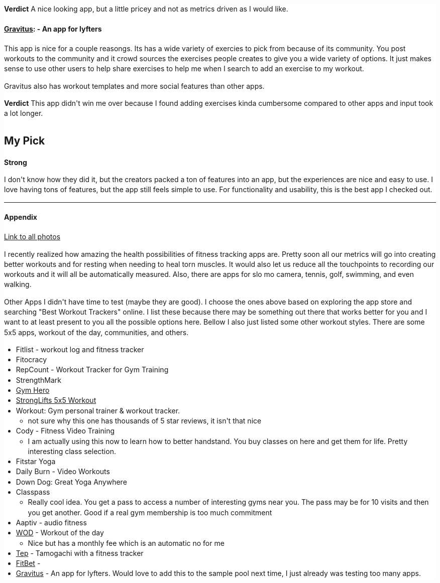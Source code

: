 **Verdict** A nice looking app, but a little pricey and not as metrics driven as I would like. 

#### [Gravitus](http://gravitus.co/?ref=producthunt): - An app for lyfters

This app is nice for a couple reasongs. Its has a wide variety of exercies to pick from because of its community. You post workouts to the community and it crowd sources the exercises people creates to give you a wide variety of options. It just makes sense to use other users to help share exercises to help me when I search to add an exercise to my workout. 

Gravitus also has workout templates and more social features than other apps. 

**Verdict** This app didn't win me over because I found adding exercises kinda cumbersome compared to other apps and input took a lot longer. 

## My Pick

**Strong**

I don't know how they did it, but the creators packed a ton of features into an app, but the experiences are nice and easy to use. I love having tons of features, but the app still feels simple to use. For functionality and usability, this is the best app I checked out. 


---


#### **Appendix**

[Link to all photos](https://goo.gl/photos/yH1SPkmKntKarunK9)

I recently realized how amazing the health possibilities of fitness tracking apps are. Pretty soon all our metrics will go into creating better workouts and for resting when needing to heal torn muscles. It would also let us reduce all the touchpoints to recording our workouts and it will all be automatically measured. Also, there are apps for slo mo camera, tennis, golf, swimming, and even walking. 


Other Apps I didn't have time to test (maybe they are good). I choose the ones above based on exploring the app store and searching "Best Workout Trackers" online. I list these because there may be something out there that works better for you and I want to at least present to you all the possible options here. Bellow I also just listed some other workout styles. There are some 5x5 apps, workout of the day, communities, and others. 

* Fitlist - workout log and fitness tracker
* Fitocracy
* RepCount - Workout Tracker for Gym Training
* StrengthMark
* [Gym Hero](https://gymhero.me/?ref=producthunt)
* [StrongLifts 5x5 Workout](https://play.google.com/store/apps/details?id=com.stronglifts.app&rdid=com.stronglifts.app&ref=producthunt)
* Workout: Gym personal trainer & workout tracker. 
	* not sure why this one has thousands of 5 star reviews, it isn't that nice
* Cody - Fitness Video Training
	* I am actually using this now to learn how to better handstand. You buy classes on here and get them for life. Pretty interesting class selection. 
* Fitstar Yoga
* Daily Burn - Video Workouts
* Down Dog: Great Yoga Anywhere
* Classpass
	* Really cool idea. You get a pass to access a number of interesting gyms near you. The pass may be for 10 visits and then you get another. Good if a real gym membership is too much commitment
* Aaptiv - audio fitness
* [WOD](http://wod.studiomile.com/?ref=producthunt) - Workout of the day
	* Nice but has a monthly fee which is an automatic no for me
* [Tep](https://www.producthunt.com/r/41f94f6c76b9c6/32452) - Tamogachi with a fitness tracker
* [FitBet](https://www.producthunt.com/posts/fitbet) - 
* [Gravitus](http://gravitus.co/?ref=producthunt) - An app for lyfters. Would love to add this to the sample pool next time, I just already was testing too many apps. 